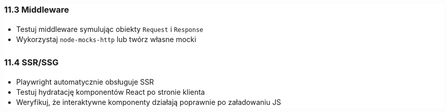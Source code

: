 ### 11.3 Middleware
- Testuj middleware symulując obiekty `Request` i `Response`
- Wykorzystaj `node-mocks-http` lub twórz własne mocki

### 11.4 SSR/SSG
- Playwright automatycznie obsługuje SSR
- Testuj hydratację komponentów React po stronie klienta
- Weryfikuj, że interaktywne komponenty działają poprawnie po załadowaniu JS

